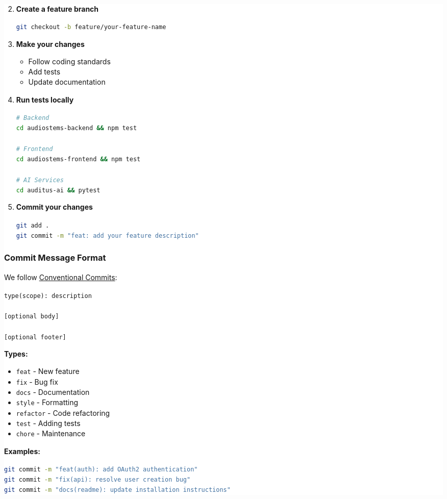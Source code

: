 2. **Create a feature branch**
   ```bash
   git checkout -b feature/your-feature-name
   ```

3. **Make your changes**
   - Follow coding standards
   - Add tests
   - Update documentation

4. **Run tests locally**
   ```bash
   # Backend
   cd audiostems-backend && npm test
   
   # Frontend
   cd audiostems-frontend && npm test
   
   # AI Services
   cd auditus-ai && pytest
   ```

5. **Commit your changes**
   ```bash
   git add .
   git commit -m "feat: add your feature description"
   ```

### Commit Message Format

We follow [Conventional Commits](https://www.conventionalcommits.org/):

```
type(scope): description

[optional body]

[optional footer]
```

**Types:**
- `feat` - New feature
- `fix` - Bug fix
- `docs` - Documentation
- `style` - Formatting
- `refactor` - Code refactoring
- `test` - Adding tests
- `chore` - Maintenance

**Examples:**
```bash
git commit -m "feat(auth): add OAuth2 authentication"
git commit -m "fix(api): resolve user creation bug"
git commit -m "docs(readme): update installation instructions"
```
